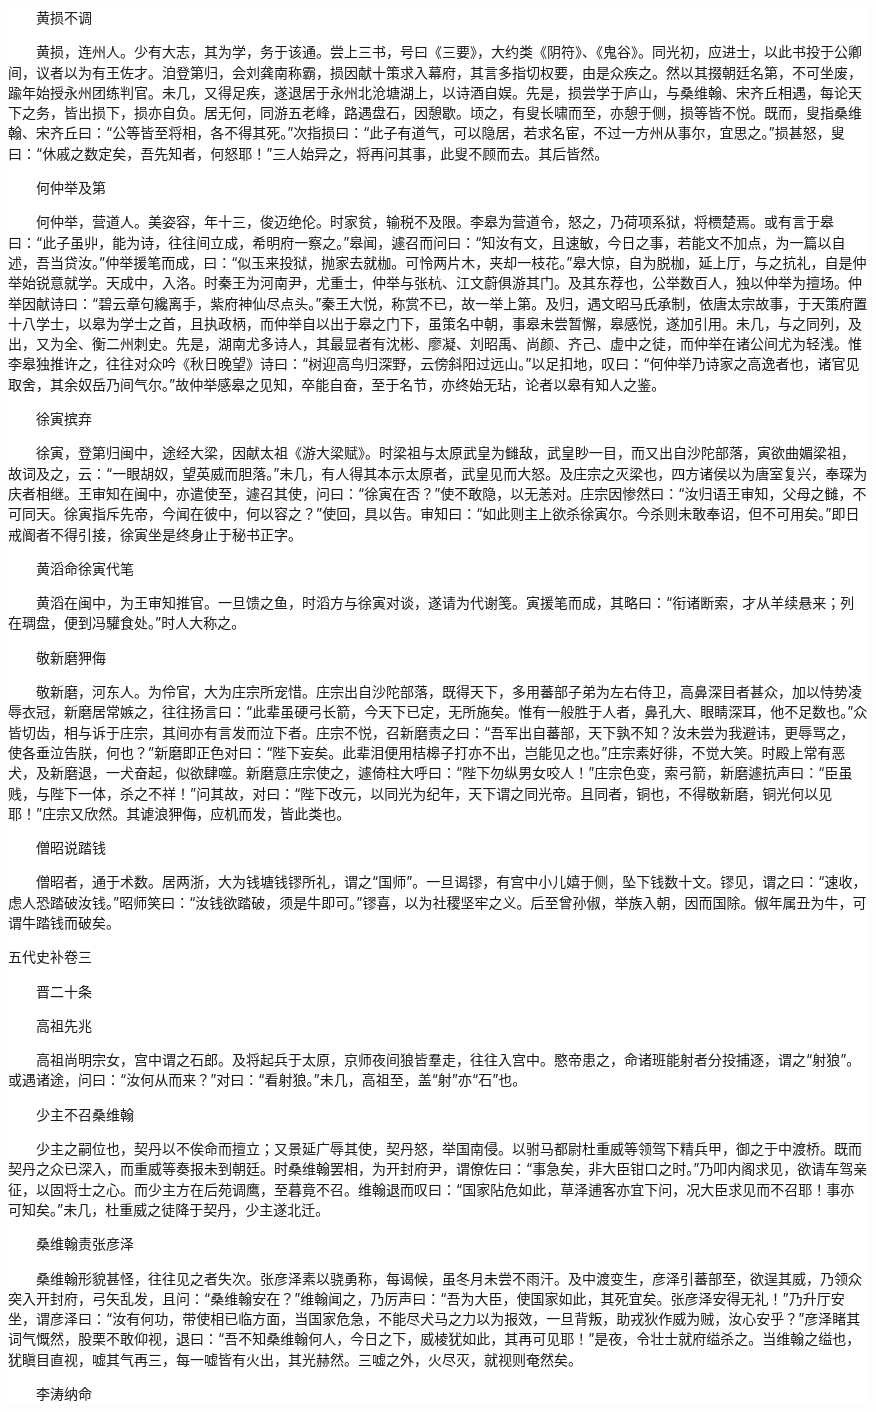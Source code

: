 　　黄损不调

　　黄损，连州人。少有大志，其为学，务于该通。尝上三书，号曰《三要》，大约类《阴符》、《鬼谷》。同光初，应进士，以此书投于公卿间，议者以为有王佐才。洎登第归，会刘龚南称霸，损因献十策求入幕府，其言多指切权要，由是众疾之。然以其掇朝廷名第，不可坐废，踰年始授永州团练判官。未几，又得足疾，遂退居于永州北沧塘湖上，以诗酒自娱。先是，损尝学于庐山，与桑维翰、宋齐丘相遇，每论天下之务，皆出损下，损亦自负。居无何，同游五老峰，路遇盘石，因憩歇。顷之，有叟长啸而至，亦憩于侧，损等皆不悦。既而，叟指桑维翰、宋齐丘曰：“公等皆至将相，各不得其死。”次指损曰：“此子有道气，可以隐居，若求名宦，不过一方州从事尔，宜思之。”损甚怒，叟曰：“休戚之数定矣，吾先知者，何怒耶！”三人始异之，将再问其事，此叟不顾而去。其后皆然。

　　何仲举及第

　　何仲举，营道人。美姿容，年十三，俊迈绝伦。时家贫，输税不及限。李皋为营道令，怒之，乃荷项系狱，将槚楚焉。或有言于皋曰：“此子虽丱，能为诗，往往间立成，希明府一察之。”皋闻，遽召而问曰：“知汝有文，且速敏，今日之事，若能文不加点，为一篇以自述，吾当贷汝。”仲举援笔而成，曰：“似玉来投狱，抛家去就枷。可怜两片木，夹却一枝花。”皋大惊，自为脱枷，延上厅，与之抗礼，自是仲举始锐意就学。天成中，入洛。时秦王为河南尹，尤重士，仲举与张杭、江文蔚俱游其门。及其东荐也，公举数百人，独以仲举为擅场。仲举因献诗曰：“碧云章句纔离手，紫府神仙尽点头。”秦王大悦，称赏不已，故一举上第。及归，遇文昭马氏承制，依唐太宗故事，于天策府置十八学士，以皋为学士之首，且执政柄，而仲举自以出于皋之门下，虽策名中朝，事皋未尝暂懈，皋感悦，遂加引用。未几，与之同列，及出，又为全、衡二州刺史。先是，湖南尤多诗人，其最显者有沈彬、廖凝、刘昭禹、尚颜、齐己、虚中之徒，而仲举在诸公间尤为轻浅。惟李皋独推许之，往往对众吟《秋日晚望》诗曰：“树迎高鸟归深野，云傍斜阳过远山。”以足扣地，叹曰：“何仲举乃诗家之高逸者也，诸官见取舍，其余奴岳乃间气尔。”故仲举感皋之见知，卒能自奋，至于名节，亦终始无玷，论者以皋有知人之鉴。

　　徐寅摈弃

　　徐寅，登第归闽中，途经大梁，因献太祖《游大梁赋》。时梁祖与太原武皇为雠敌，武皇眇一目，而又出自沙陀部落，寅欲曲媚梁祖，故词及之，云：“一眼胡奴，望英威而胆落。”未几，有人得其本示太原者，武皇见而大怒。及庄宗之灭梁也，四方诸侯以为唐室复兴，奉琛为庆者相继。王审知在闽中，亦遣使至，遽召其使，问曰：“徐寅在否？”使不敢隐，以无恙对。庄宗因惨然曰：“汝归语王审知，父母之雠，不可同天。徐寅指斥先帝，今闻在彼中，何以容之？”使回，具以告。审知曰：“如此则主上欲杀徐寅尔。今杀则未敢奉诏，但不可用矣。”即日戒阍者不得引接，徐寅坐是终身止于秘书正字。

　　黄滔命徐寅代笔

　　黄滔在闽中，为王审知推官。一旦馈之鱼，时滔方与徐寅对谈，遂请为代谢笺。寅援笔而成，其略曰：“衔诸断索，才从羊续悬来；列在琱盘，便到冯驩食处。”时人大称之。

　　敬新磨狎侮

　　敬新磨，河东人。为伶官，大为庄宗所宠惜。庄宗出自沙陀部落，既得天下，多用蕃部子弟为左右侍卫，高鼻深目者甚众，加以恃势凌辱衣冠，新磨居常嫉之，往往扬言曰：“此辈虽硬弓长箭，今天下已定，无所施矣。惟有一般胜于人者，鼻孔大、眼睛深耳，他不足数也。”众皆切齿，相与诉于庄宗，其间亦有言发而泣下者。庄宗不悦，召新磨责之曰：“吾军出自蕃部，天下孰不知？汝未尝为我避讳，更辱骂之，使各垂泣告朕，何也？”新磨即正色对曰：“陛下妄矣。此辈泪便用桔槔子打亦不出，岂能见之也。”庄宗素好徘，不觉大笑。时殿上常有恶犬，及新磨退，一犬奋起，似欲肆噬。新磨意庄宗使之，遽倚柱大呼曰：“陛下勿纵男女咬人！”庄宗色变，索弓箭，新磨遽抗声曰：“臣虽贱，与陛下一体，杀之不祥！”问其故，对曰：“陛下改元，以同光为纪年，天下谓之同光帝。且同者，铜也，不得敬新磨，铜光何以见耶！”庄宗又欣然。其谑浪狎侮，应机而发，皆此类也。

　　僧昭说踏钱

　　僧昭者，通于术数。居两浙，大为钱塘钱镠所礼，谓之“国师”。一旦谒镠，有宫中小儿嬉于侧，坠下钱数十文。镠见，谓之曰：“速收，虑人恐踏破汝钱。”昭师笑曰：“汝钱欲踏破，须是牛即可。”镠喜，以为社稷坚牢之义。后至曾孙俶，举族入朝，因而国除。俶年属丑为牛，可谓牛踏钱而破矣。

五代史补卷三 

　　晋二十条

　　高祖先兆

　　高祖尚明宗女，宫中谓之石郎。及将起兵于太原，京师夜间狼皆羣走，往往入宫中。愍帝患之，命诸班能射者分投捕逐，谓之“射狼”。或遇诸途，问曰：“汝何从而来？”对曰：“看射狼。”未几，高祖至，盖“射”亦“石”也。

　　少主不召桑维翰

　　少主之嗣位也，契丹以不俟命而擅立；又景延广辱其使，契丹怒，举国南侵。以驸马都尉杜重威等领驾下精兵甲，御之于中渡桥。既而契丹之众已深入，而重威等奏报未到朝廷。时桑维翰罢相，为开封府尹，谓僚佐曰：“事急矣，非大臣钳口之时。”乃叩内阁求见，欲请车驾亲征，以固将士之心。而少主方在后苑调鹰，至暮竟不召。维翰退而叹曰：“国家阽危如此，草泽逋客亦宜下问，况大臣求见而不召耶！事亦可知矣。”未几，杜重威之徒降于契丹，少主遂北迁。

　　桑维翰责张彦泽

　　桑维翰形貌甚怪，往往见之者失次。张彦泽素以骁勇称，每谒候，虽冬月未尝不雨汗。及中渡变生，彦泽引蕃部至，欲逞其威，乃领众突入开封府，弓矢乱发，且问：“桑维翰安在？”维翰闻之，乃厉声曰：“吾为大臣，使国家如此，其死宜矣。张彦泽安得无礼！”乃升厅安坐，谓彦泽曰：“汝有何功，带使相已临方面，当国家危急，不能尽犬马之力以为报效，一旦背叛，助戎狄作威为贼，汝心安乎？”彦泽睹其词气慨然，股栗不敢仰视，退曰：“吾不知桑维翰何人，今日之下，威棱犹如此，其再可见耶！”是夜，令壮士就府缢杀之。当维翰之缢也，犹瞋目直视，嘘其气再三，每一嘘皆有火出，其光赫然。三嘘之外，火尽灭，就视则奄然矣。

　　李涛纳命
